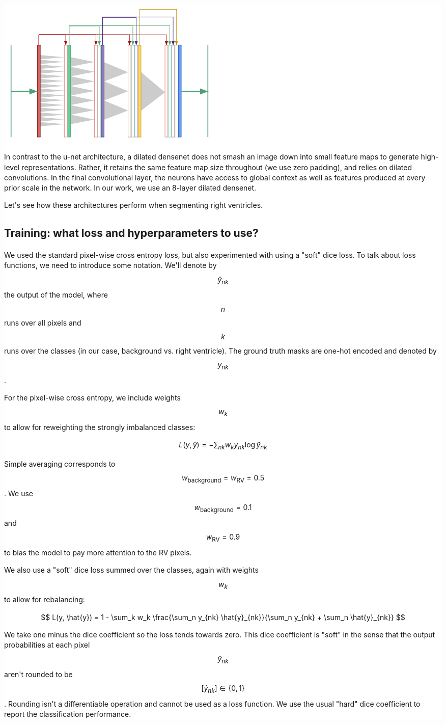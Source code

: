 ![dilated-densenet](/images/dilated-densenet.png)

In contrast to the u-net architecture, a dilated densenet does not smash an
image down into small feature maps to generate high-level representations.
Rather, it retains the same feature map size throughout (we use zero padding),
and relies on dilated convolutions. In the final convolutional layer, the
neurons have access to global context as well as features produced at every
prior scale in the network. In our work, we use an 8-layer dilated densenet.

Let's see how these architectures perform when segmenting right ventricles.

## Training: what loss and hyperparameters to use?

We used the standard pixel-wise cross entropy loss, but also experimented with
using a "soft" dice loss. To talk about loss functions, we need to introduce
some notation. We'll denote by $$\hat{y}_{nk}$$ the output of the model, where
$$n$$ runs over all pixels and $$k$$ runs over the classes (in our case,
background vs. right ventricle). The ground truth masks are one-hot encoded and
denoted by $$y_{nk}$$.

For the pixel-wise cross entropy, we include weights $$w_k$$ to allow for
reweighting the strongly imbalanced classes:

$$ L(y, \hat{y}) = -\sum_{nk} w_k y_{nk} \log \hat{y}_{nk} $$

Simple averaging corresponds to $$w_\mathrm{background} = w_\mathrm{RV} =
0.5$$. We use $$w_\mathrm{background} = 0.1$$ and $$w_\mathrm{RV} = 0.9$$ to
bias the model to pay more attention to the RV pixels.

We also use a "soft" dice loss summed over the classes, again with weights
$$w_k$$ to allow for rebalancing:

$$ L(y, \hat{y}) = 1 - \sum_k w_k \frac{\sum_n y_{nk} \hat{y}_{nk}}{\sum_n
y_{nk} + \sum_n \hat{y}_{nk}} $$

We take one minus the dice coefficient so the loss tends towards zero. This
dice coefficient is "soft" in the sense that the output probabilities at each
pixel $$\hat{y}_{nk}$$ aren't rounded to be $$[\hat{y}_{nk}] \in \{0, 1\}$$.
Rounding isn't a differentiable operation and cannot be used as a loss
function. We use the usual "hard" dice coefficient to report the classification
performance.
